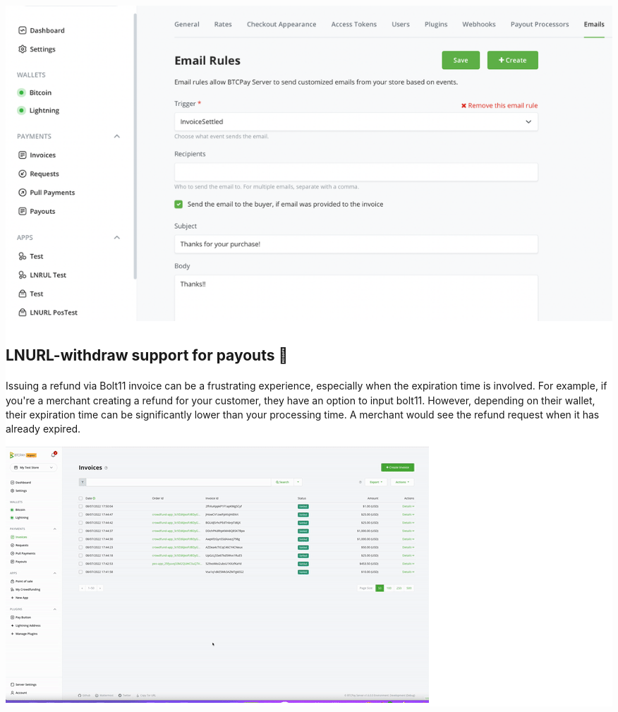 ![](/images/customizedemails.png)

## LNURL-withdraw support for payouts 🔄

Issuing a refund via Bolt11 invoice can be a frustrating experience, especially when the expiration time is involved. For example, if you're a merchant creating a refund for your customer, they have an option to input bolt11. However, depending on their wallet, their expiration time can be significantly lower than your processing time. A merchant would see the refund request when it has already expired.

![](/images/lnurlwithdrawrefunds.gif)
